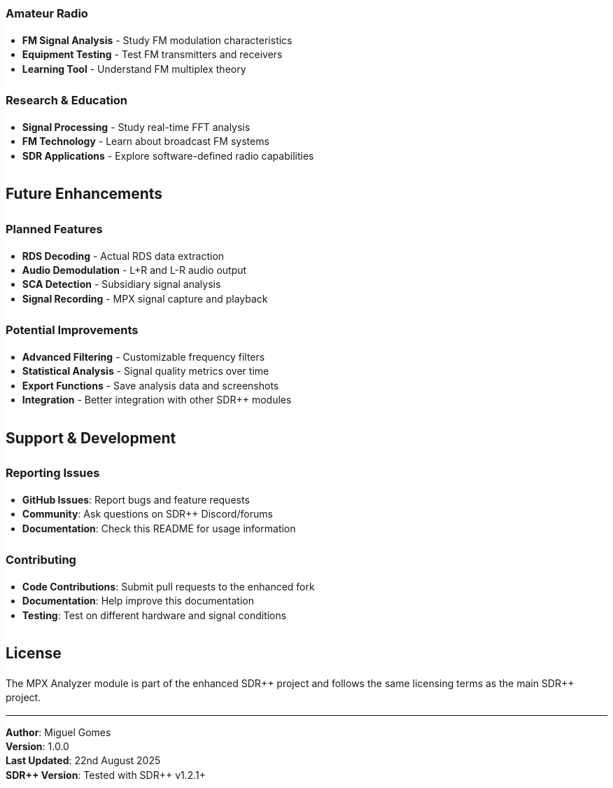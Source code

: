 ### Amateur Radio
- **FM Signal Analysis** - Study FM modulation characteristics
- **Equipment Testing** - Test FM transmitters and receivers
- **Learning Tool** - Understand FM multiplex theory

### Research & Education
- **Signal Processing** - Study real-time FFT analysis
- **FM Technology** - Learn about broadcast FM systems
- **SDR Applications** - Explore software-defined radio capabilities

## Future Enhancements

### Planned Features
- **RDS Decoding** - Actual RDS data extraction
- **Audio Demodulation** - L+R and L-R audio output
- **SCA Detection** - Subsidiary signal analysis
- **Signal Recording** - MPX signal capture and playback

### Potential Improvements
- **Advanced Filtering** - Customizable frequency filters
- **Statistical Analysis** - Signal quality metrics over time
- **Export Functions** - Save analysis data and screenshots
- **Integration** - Better integration with other SDR++ modules

## Support & Development

### Reporting Issues
- **GitHub Issues**: Report bugs and feature requests
- **Community**: Ask questions on SDR++ Discord/forums
- **Documentation**: Check this README for usage information

### Contributing
- **Code Contributions**: Submit pull requests to the enhanced fork
- **Documentation**: Help improve this documentation
- **Testing**: Test on different hardware and signal conditions

## License

The MPX Analyzer module is part of the enhanced SDR++ project and follows the same licensing terms as the main SDR++ project.

---

**Author**: Miguel Gomes  
**Version**: 1.0.0  
**Last Updated**: 22nd August 2025  
**SDR++ Version**: Tested with SDR++ v1.2.1+

